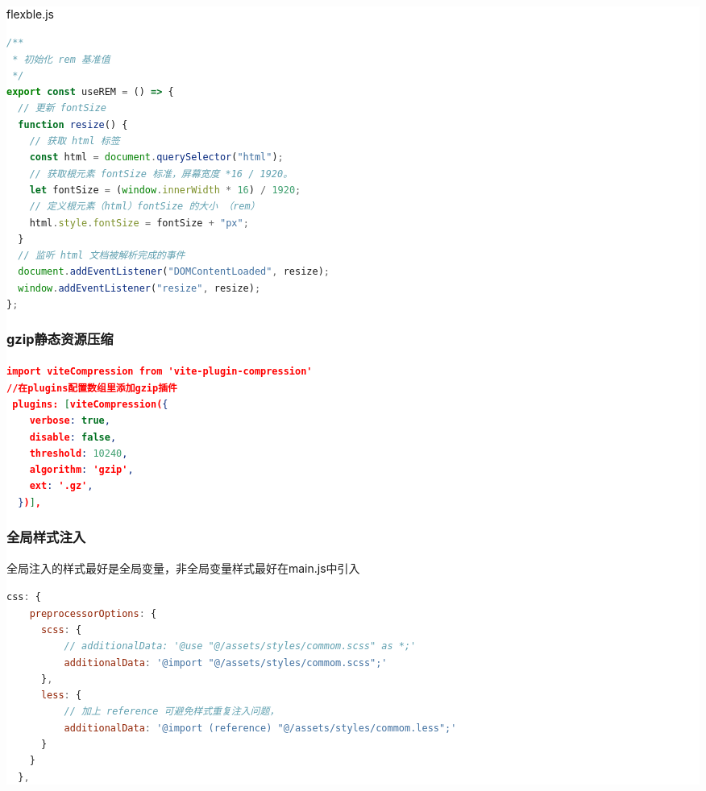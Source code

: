 flexble.js

```js
/**
 * 初始化 rem 基准值
 */
export const useREM = () => {
  // 更新 fontSize
  function resize() {
    // 获取 html 标签
    const html = document.querySelector("html");
    // 获取根元素 fontSize 标准，屏幕宽度 *16 / 1920。
    let fontSize = (window.innerWidth * 16) / 1920;
    // 定义根元素（html）fontSize 的大小 （rem）
    html.style.fontSize = fontSize + "px";
  }
  // 监听 html 文档被解析完成的事件
  document.addEventListener("DOMContentLoaded", resize);
  window.addEventListener("resize", resize);
};
```

### gzip静态资源压缩

```json
import viteCompression from 'vite-plugin-compression'
//在plugins配置数组里添加gzip插件
 plugins: [viteCompression({
    verbose: true,
    disable: false,
    threshold: 10240,
    algorithm: 'gzip',
    ext: '.gz',
  })],
```

### 全局样式注入

全局注入的样式最好是全局变量，非全局变量样式最好在main.js中引入

```js
css: {
    preprocessorOptions: {
      scss: {
          // additionalData: '@use "@/assets/styles/commom.scss" as *;'
          additionalData: '@import "@/assets/styles/commom.scss";'
      },
      less: {
          // 加上 reference 可避免样式重复注入问题，
          additionalData: '@import (reference) "@/assets/styles/commom.less";'
      }
    }
  },
```
